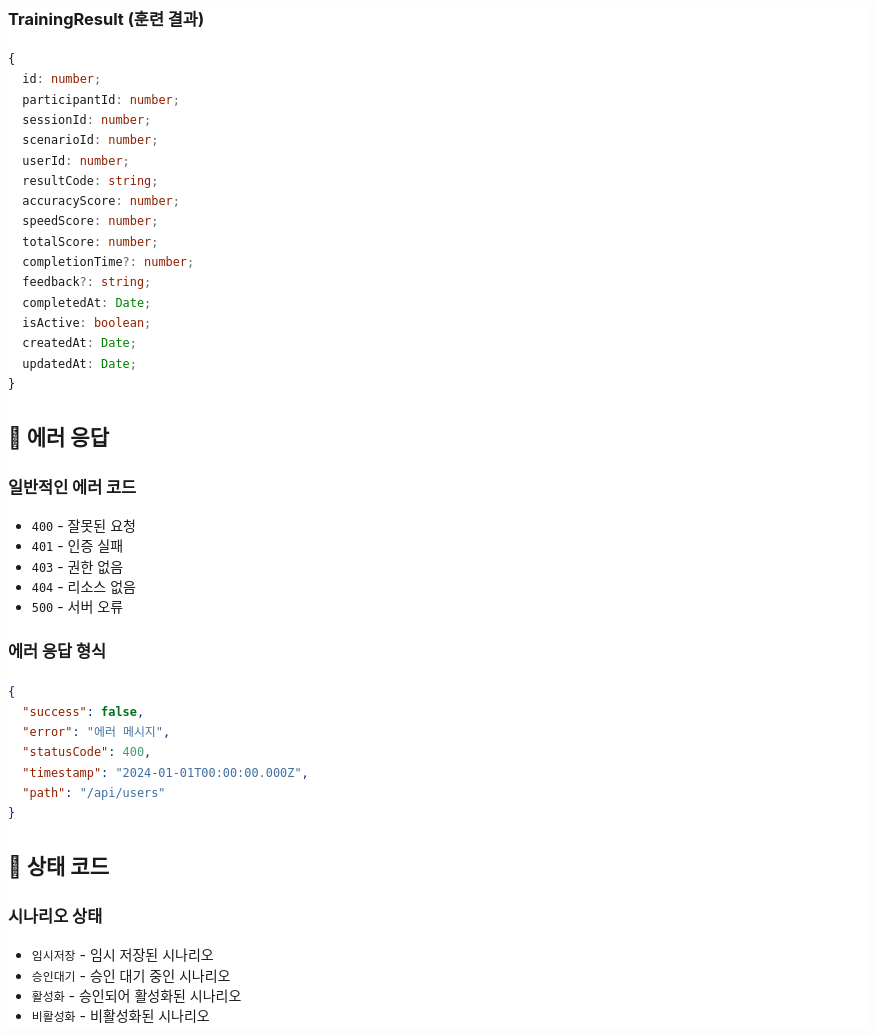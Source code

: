 ### TrainingResult (훈련 결과)

```typescript
{
  id: number;
  participantId: number;
  sessionId: number;
  scenarioId: number;
  userId: number;
  resultCode: string;
  accuracyScore: number;
  speedScore: number;
  totalScore: number;
  completionTime?: number;
  feedback?: string;
  completedAt: Date;
  isActive: boolean;
  createdAt: Date;
  updatedAt: Date;
}
```

## 🚨 에러 응답

### 일반적인 에러 코드

- `400` - 잘못된 요청
- `401` - 인증 실패
- `403` - 권한 없음
- `404` - 리소스 없음
- `500` - 서버 오류

### 에러 응답 형식

```json
{
  "success": false,
  "error": "에러 메시지",
  "statusCode": 400,
  "timestamp": "2024-01-01T00:00:00.000Z",
  "path": "/api/users"
}
```

## 🔄 상태 코드

### 시나리오 상태

- `임시저장` - 임시 저장된 시나리오
- `승인대기` - 승인 대기 중인 시나리오
- `활성화` - 승인되어 활성화된 시나리오
- `비활성화` - 비활성화된 시나리오

